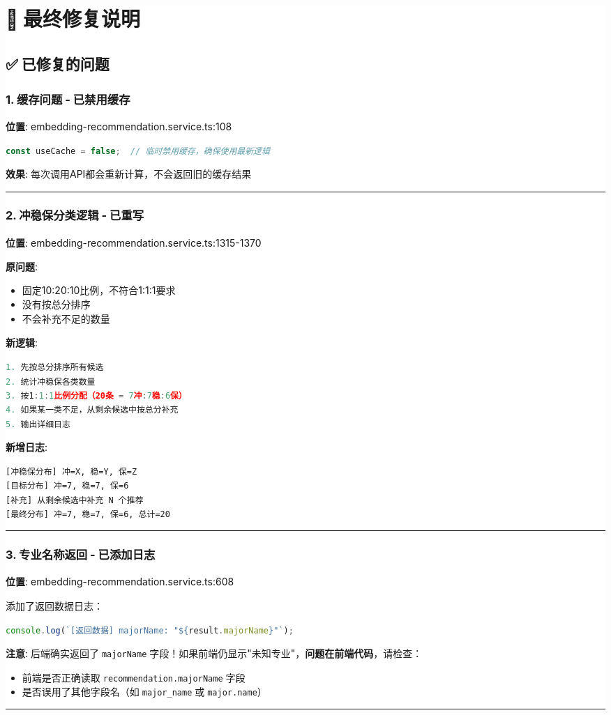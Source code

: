 # 🎯 最终修复说明

## ✅ 已修复的问题

### 1. 缓存问题 - 已禁用缓存
**位置**: embedding-recommendation.service.ts:108
```typescript
const useCache = false;  // 临时禁用缓存，确保使用最新逻辑
```
**效果**: 每次调用API都会重新计算，不会返回旧的缓存结果

---

### 2. 冲稳保分类逻辑 - 已重写
**位置**: embedding-recommendation.service.ts:1315-1370

**原问题**:
- 固定10:20:10比例，不符合1:1:1要求
- 没有按总分排序
- 不会补充不足的数量

**新逻辑**:
```typescript
1. 先按总分排序所有候选
2. 统计冲稳保各类数量
3. 按1:1:1比例分配（20条 = 7冲:7稳:6保）
4. 如果某一类不足，从剩余候选中按总分补充
5. 输出详细日志
```

**新增日志**:
```
[冲稳保分布] 冲=X, 稳=Y, 保=Z
[目标分布] 冲=7, 稳=7, 保=6
[补充] 从剩余候选中补充 N 个推荐
[最终分布] 冲=7, 稳=7, 保=6, 总计=20
```

---

### 3. 专业名称返回 - 已添加日志
**位置**: embedding-recommendation.service.ts:608

添加了返回数据日志：
```typescript
console.log(`[返回数据] majorName: "${result.majorName}"`);
```

**注意**: 后端确实返回了 `majorName` 字段！如果前端仍显示"未知专业"，**问题在前端代码**，请检查：
- 前端是否正确读取 `recommendation.majorName` 字段
- 是否误用了其他字段名（如 `major_name` 或 `major.name`）

---
